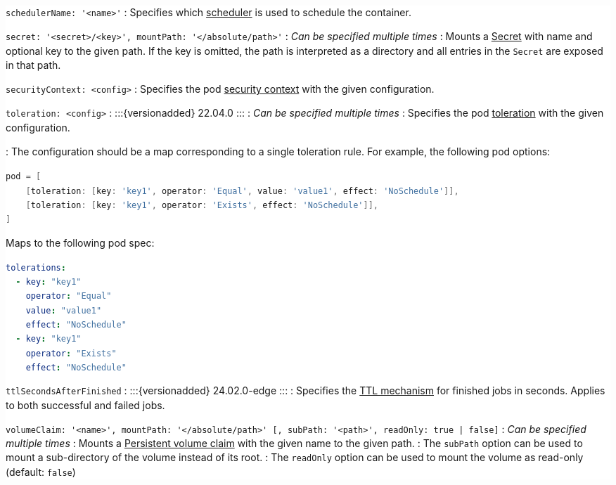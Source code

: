 `schedulerName: '<name>'`
: Specifies which [scheduler](https://kubernetes.io/docs/tasks/extend-kubernetes/configure-multiple-schedulers/#specify-schedulers-for-pods) is used to schedule the container.

`secret: '<secret>/<key>', mountPath: '</absolute/path>'`
: *Can be specified multiple times*
: Mounts a [Secret](https://kubernetes.io/docs/concepts/configuration/secret/) with name and optional key to the given path. If the key is omitted, the path is interpreted as a directory and all entries in the `Secret` are exposed in that path.

`securityContext: <config>`
: Specifies the pod [security context](https://kubernetes.io/docs/tasks/configure-pod-container/security-context/) with the given configuration.

`toleration: <config>`
: :::{versionadded} 22.04.0
  :::
: *Can be specified multiple times*
: Specifies the pod [toleration](https://kubernetes.io/docs/concepts/scheduling-eviction/taint-and-toleration/) with the given configuration.

: The configuration should be a map corresponding to a single toleration rule. For example, the following pod options:

  ```groovy
  pod = [
      [toleration: [key: 'key1', operator: 'Equal', value: 'value1', effect: 'NoSchedule']],
      [toleration: [key: 'key1', operator: 'Exists', effect: 'NoSchedule']],
  ]
  ```

  Maps to the following pod spec:

  ```yaml
  tolerations:
    - key: "key1"
      operator: "Equal"
      value: "value1"
      effect: "NoSchedule"
    - key: "key1"
      operator: "Exists"
      effect: "NoSchedule"
  ```

`ttlSecondsAfterFinished`
: :::{versionadded} 24.02.0-edge
  :::
: Specifies the [TTL mechanism](https://kubernetes.io/docs/concepts/workloads/controllers/job/#ttl-mechanism-for-finished-jobs) for finished jobs in seconds. Applies to both successful and failed jobs.

`volumeClaim: '<name>', mountPath: '</absolute/path>' [, subPath: '<path>', readOnly: true | false]`
: *Can be specified multiple times*
: Mounts a [Persistent volume claim](https://kubernetes.io/docs/concepts/storage/persistent-volumes/) with the given name to the given path.
: The `subPath` option can be used to mount a sub-directory of the volume instead of its root.
: The `readOnly` option can be used to mount the volume as read-only (default: `false`)
